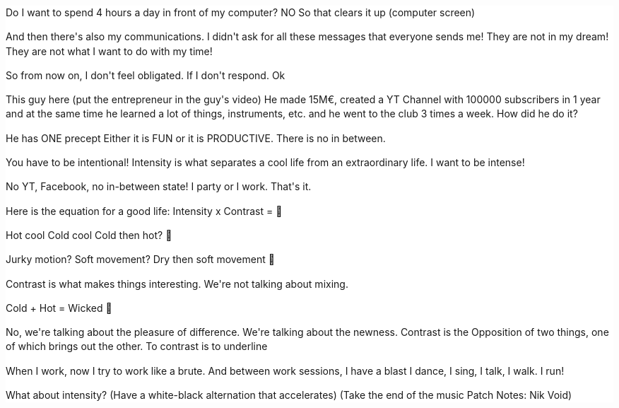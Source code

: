 Do I want to spend 4 hours a day in front of my computer? 
NO 
So that clears it up (computer screen)

And then there's also my communications.
I didn't ask for all these messages that everyone sends me! 
They are not in my dream! 
They are not what I want to do with my time! 

So from now on, I don't feel obligated.
If I don't respond.
Ok

This guy here (put the entrepreneur in the guy's video)
He made 15M€, created a YT Channel with 100000 subscribers in 1 year and at the same time he learned a lot of things, instruments, etc. and he went to the club 3 times a week.
How did he do it?

He has ONE precept
Either it is FUN or it is PRODUCTIVE. 
There is no in between.

You have to be intentional! 
Intensity is what separates a cool life from an extraordinary life. 
I want to be intense! 

No YT, Facebook, no in-between state! 
I party or I work.
That's it.

Here is the equation for a good life: 
Intensity x Contrast = 🤯

Hot cool 
Cold cool
Cold then hot? 🤯

Jurky motion?
Soft movement? 
Dry then soft movement 🤯

Contrast is what makes things interesting.
We're not talking about mixing.

Cold + Hot = Wicked 🤮

No, we're talking about the pleasure of difference. 
We're talking about the newness.
Contrast is the Opposition of two things, one of which brings out the other.
To contrast is to underline

When I work, now I try to work like a brute. 
And between work sessions, I have a blast 
I dance, I sing, I talk, I walk. 
I run!

What about intensity? 
(Have a white-black alternation that accelerates)
(Take the end of the music Patch Notes: Nik Void)
